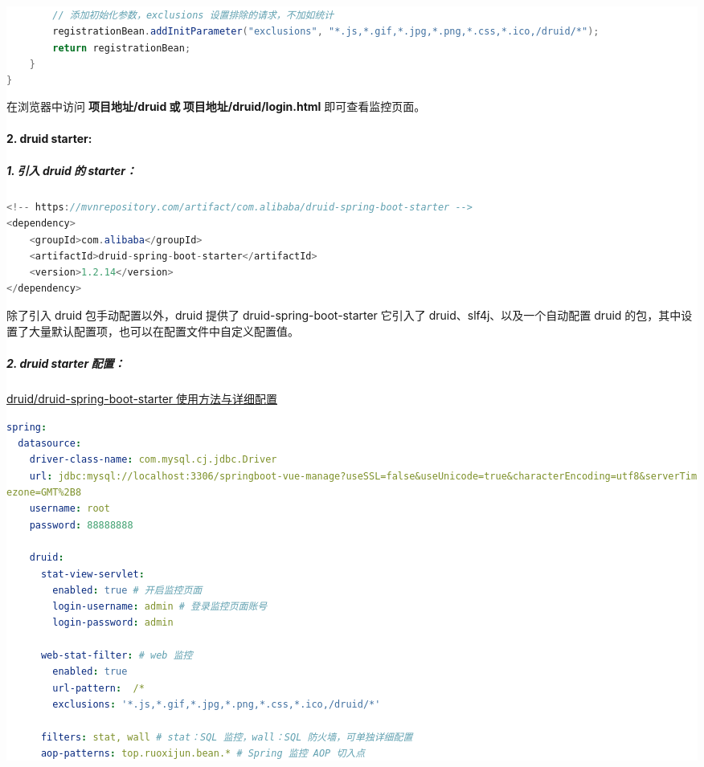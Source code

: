 ```java
        // 添加初始化参数，exclusions 设置排除的请求，不加如统计
        registrationBean.addInitParameter("exclusions", "*.js,*.gif,*.jpg,*.png,*.css,*.ico,/druid/*");
        return registrationBean;
    }
}
```

在浏览器中访问 **项目地址/druid 或 项目地址/druid/login.html** 即可查看监控页面。

#### 2. druid starter:

##### 1. 引入 druid 的 starter：

```java
<!-- https://mvnrepository.com/artifact/com.alibaba/druid-spring-boot-starter -->
<dependency>
    <groupId>com.alibaba</groupId>
    <artifactId>druid-spring-boot-starter</artifactId>
    <version>1.2.14</version>
</dependency>
```

除了引入 druid 包手动配置以外，druid 提供了 druid-spring-boot-starter 它引入了 druid、slf4j、以及一个自动配置 druid 的包，其中设置了大量默认配置项，也可以在配置文件中自定义配置值。

##### 2. druid starter 配置：

[druid/druid-spring-boot-starter 使用方法与详细配置](https://github.com/alibaba/druid/tree/master/druid-spring-boot-starter)

```yaml
spring:
  datasource:
    driver-class-name: com.mysql.cj.jdbc.Driver
    url: jdbc:mysql://localhost:3306/springboot-vue-manage?useSSL=false&useUnicode=true&characterEncoding=utf8&serverTimezone=GMT%2B8
    username: root
    password: 88888888

    druid:
      stat-view-servlet:
        enabled: true # 开启监控页面
        login-username: admin # 登录监控页面账号
        login-password: admin

      web-stat-filter: # web 监控
        enabled: true
        url-pattern:  /*
        exclusions: '*.js,*.gif,*.jpg,*.png,*.css,*.ico,/druid/*'

      filters: stat, wall # stat：SQL 监控，wall：SQL 防火墙，可单独详细配置
      aop-patterns: top.ruoxijun.bean.* # Spring 监控 AOP 切入点
```
